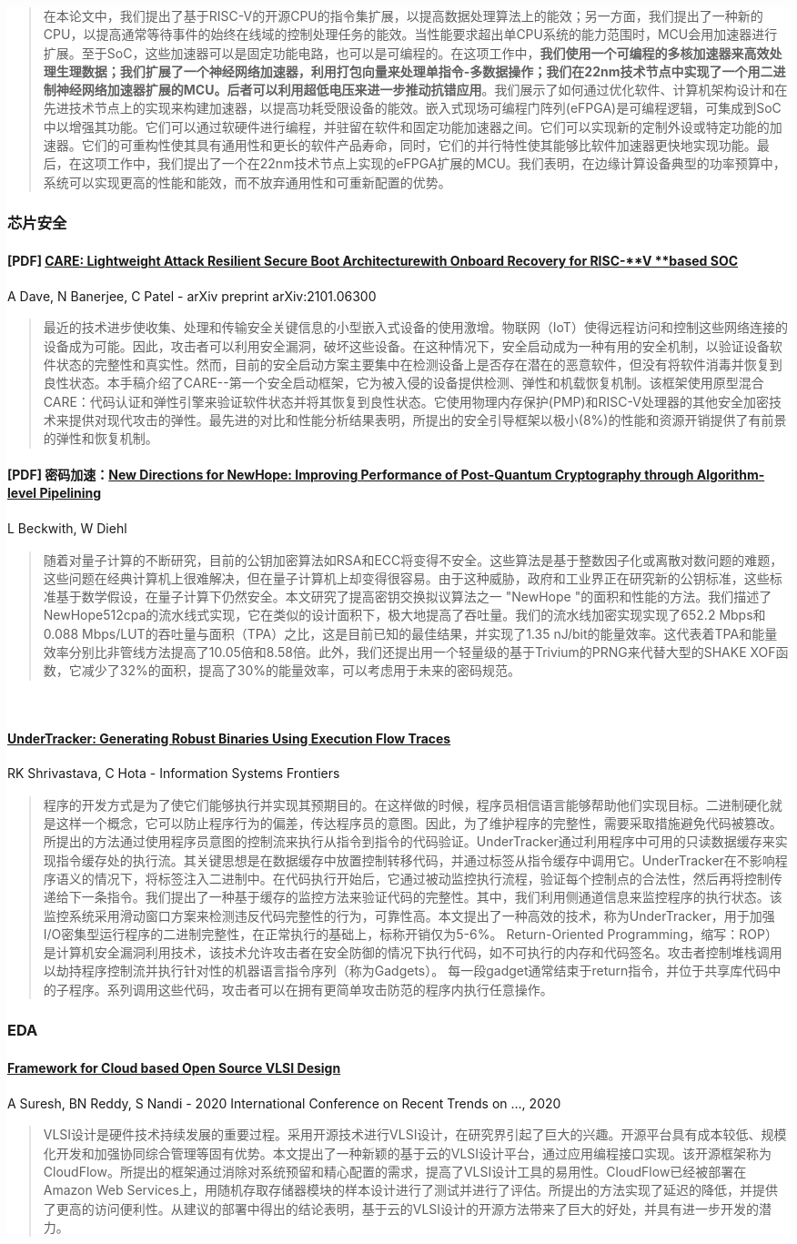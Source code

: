 > 在本论文中，我们提出了基于RISC-V的开源CPU的指令集扩展，以提高数据处理算法上的能效；另一方面，我们提出了一种新的CPU，以提高通常等待事件的始终在线域的控制处理任务的能效。当性能要求超出单CPU系统的能力范围时，MCU会用加速器进行扩展。至于SoC，这些加速器可以是固定功能电路，也可以是可编程的。在这项工作中，**我们使用一个可编程的多核加速器来高效处理生理数据；我们扩展了一个神经网络加速器，利用打包向量来处理单指令-多数据操作；我们在22nm技术节点中实现了一个用二进制神经网络加速器扩展的MCU。后者可以利用超低电压来进一步推动抗错应用**。我们展示了如何通过优化软件、计算机架构设计和在先进技术节点上的实现来构建加速器，以提高功耗受限设备的能效。嵌入式现场可编程门阵列(eFPGA)是可编程逻辑，可集成到SoC中以增强其功能。它们可以通过软硬件进行编程，并驻留在软件和固定功能加速器之间。它们可以实现新的定制外设或特定功能的加速器。它们的可重构性使其具有通用性和更长的软件产品寿命，同时，它们的并行特性使其能够比软件加速器更快地实现功能。最后，在这项工作中，我们提出了一个在22nm技术节点上实现的eFPGA扩展的MCU。我们表明，在边缘计算设备典型的功率预算中，系统可以实现更高的性能和能效，而不放弃通用性和可重新配置的优势。

<a name="RI8Qz"></a>
### 芯片安全
<a name="6nQDk"></a>
#### **[PDF]** [CARE: Lightweight Attack Resilient Secure Boot Architecturewith Onboard Recovery for **RISC**-**V **based SOC](https://arxiv.org/pdf/2101.06300)
A Dave, N Banerjee, C Patel - arXiv preprint arXiv:2101.06300
> 最近的技术进步使收集、处理和传输安全关键信息的小型嵌入式设备的使用激增。物联网（IoT）使得远程访问和控制这些网络连接的设备成为可能。因此，攻击者可以利用安全漏洞，破坏这些设备。在这种情况下，安全启动成为一种有用的安全机制，以验证设备软件状态的完整性和真实性。然而，目前的安全启动方案主要集中在检测设备上是否存在潜在的恶意软件，但没有将软件消毒并恢复到良性状态。本手稿介绍了CARE--第一个安全启动框架，它为被入侵的设备提供检测、弹性和机载恢复机制。该框架使用原型混合CARE：代码认证和弹性引擎来验证软件状态并将其恢复到良性状态。它使用物理内存保护(PMP)和RISC-V处理器的其他安全加密技术来提供对现代攻击的弹性。最先进的对比和性能分析结果表明，所提出的安全引导框架以极小(8%)的性能和资源开销提供了有前景的弹性和恢复机制。



<a name="DIUw2"></a>
#### **[PDF]** 密码加速：[New Directions for NewHope: Improving Performance of Post-Quantum Cryptography through Algorithm-level Pipelining](https://www.fpt2020.com/wp-content/uploads/2020/12/New-Directions-for-NewHope-Improving-Performance-of-Post-Quantum-Cryptography-through-Algorithm-lev.pdf)
L Beckwith, W Diehl
> 随着对量子计算的不断研究，目前的公钥加密算法如RSA和ECC将变得不安全。这些算法是基于整数因子化或离散对数问题的难题，这些问题在经典计算机上很难解决，但在量子计算机上却变得很容易。由于这种威胁，政府和工业界正在研究新的公钥标准，这些标准基于数学假设，在量子计算下仍然安全。本文研究了提高密钥交换拟议算法之一 "NewHope "的面积和性能的方法。我们描述了NewHope512cpa的流水线式实现，它在类似的设计面积下，极大地提高了吞吐量。我们的流水线加密实现实现了652.2 Mbps和0.088 Mbps/LUT的吞吐量与面积（TPA）之比，这是目前已知的最佳结果，并实现了1.35 nJ/bit的能量效率。这代表着TPA和能量效率分别比非管线方法提高了10.05倍和8.58倍。此外，我们还提出用一个轻量级的基于Trivium的PRNG来代替大型的SHAKE XOF函数，它减少了32%的面积，提高了30%的能量效率，可以考虑用于未来的密码规范。


<br />

<a name="X998I"></a>
#### [UnderTracker: Generating Robust Binaries Using Execution Flow Traces](https://link.springer.com/article/10.1007/s10796-020-10095-4)
RK Shrivastava, C Hota - Information Systems Frontiers
> 程序的开发方式是为了使它们能够执行并实现其预期目的。在这样做的时候，程序员相信语言能够帮助他们实现目标。二进制硬化就是这样一个概念，它可以防止程序行为的偏差，传达程序员的意图。因此，为了维护程序的完整性，需要采取措施避免代码被篡改。所提出的方法通过使用程序员意图的控制流来执行从指令到指令的代码验证。UnderTracker通过利用程序中可用的只读数据缓存来实现指令缓存处的执行流。其关键思想是在数据缓存中放置控制转移代码，并通过标签从指令缓存中调用它。UnderTracker在不影响程序语义的情况下，将标签注入二进制中。在代码执行开始后，它通过被动监控执行流程，验证每个控制点的合法性，然后再将控制传递给下一条指令。我们提出了一种基于缓存的监控方法来验证代码的完整性。其中，我们利用侧通道信息来监控程序的执行状态。该监控系统采用滑动窗口方案来检测违反代码完整性的行为，可靠性高。本文提出了一种高效的技术，称为UnderTracker，用于加强I/O密集型运行程序的二进制完整性，在正常执行的基础上，标称开销仅为5-6%。
> Return-Oriented Programming，缩写：ROP）是计算机安全漏洞利用技术，该技术允许攻击者在安全防御的情况下执行代码，如不可执行的内存和代码签名。攻击者控制堆栈调用以劫持程序控制流并执行针对性的机器语言指令序列（称为Gadgets）。 每一段gadget通常结束于return指令，并位于共享库代码中的子程序。系列调用这些代码，攻击者可以在拥有更简单攻击防范的程序内执行任意操作。

<a name="UEJc2"></a>
### EDA
<a name="yHdrR"></a>
#### [Framework for Cloud based Open Source VLSI Design](https://ieeexplore.ieee.org/abstract/document/9315624/)
A Suresh, BN Reddy, S Nandi - 2020 International Conference on Recent Trends on …, 2020
> VLSI设计是硬件技术持续发展的重要过程。采用开源技术进行VLSI设计，在研究界引起了巨大的兴趣。开源平台具有成本较低、规模化开发和加强协同综合管理等固有优势。本文提出了一种新颖的基于云的VLSI设计平台，通过应用编程接口实现。该开源框架称为CloudFlow。所提出的框架通过消除对系统预留和精心配置的需求，提高了VLSI设计工具的易用性。CloudFlow已经被部署在Amazon Web Services上，用随机存取存储器模块的样本设计进行了测试并进行了评估。所提出的方法实现了延迟的降低，并提供了更高的访问便利性。从建议的部署中得出的结论表明，基于云的VLSI设计的开源方法带来了巨大的好处，并具有进一步开发的潜力。
